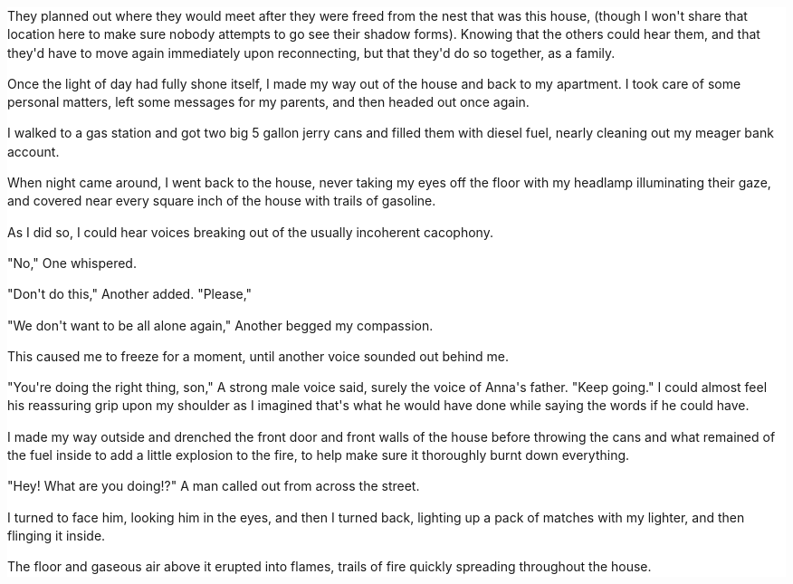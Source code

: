 
  
They planned out where they would meet after they were freed from the nest that was this house, (though I won't share that location here to make sure nobody attempts to go see their shadow forms). Knowing that the others could hear them, and that they'd have to move again immediately upon reconnecting, but that they'd do so together, as a family.
  

  
Once the light of day had fully shone itself, I made my way out of the house and back to my apartment. I took care of some personal matters, left some messages for my parents, and then headed out once again.
  

  
I walked to a gas station and got two big 5 gallon jerry cans and filled them with diesel fuel, nearly cleaning out my meager bank account.
  

  
When night came around, I went back to the house, never taking my eyes off the floor with my headlamp illuminating their gaze, and covered near every square inch of the house with trails of gasoline.
  

  
As I did so, I could hear voices breaking out of the usually incoherent cacophony.
  

  
"No," One whispered.
  

  
"Don't do this," Another added. "Please,"
  

  
"We don't want to be all alone again," Another begged my compassion.
  

  
This caused me to freeze for a moment, until another voice sounded out behind me.
  

  
"You're doing the right thing, son," A strong male voice said, surely the voice of Anna's father. "Keep going." I could almost feel his reassuring grip upon my shoulder as I imagined that's what he would have done while saying the words if he could have.
  

  
I made my way outside and drenched the front door and front walls of the house before throwing the cans and what remained of the fuel inside to add a little explosion to the fire, to help make sure it thoroughly burnt down everything.
  

  
"Hey! What are you doing!?" A man called out from across the street.
  

  
I turned to face him, looking him in the eyes, and then I turned back, lighting up a pack of matches with my lighter, and then flinging it inside.
  

  
The floor and gaseous air above it erupted into flames, trails of fire quickly spreading throughout the house.
  
